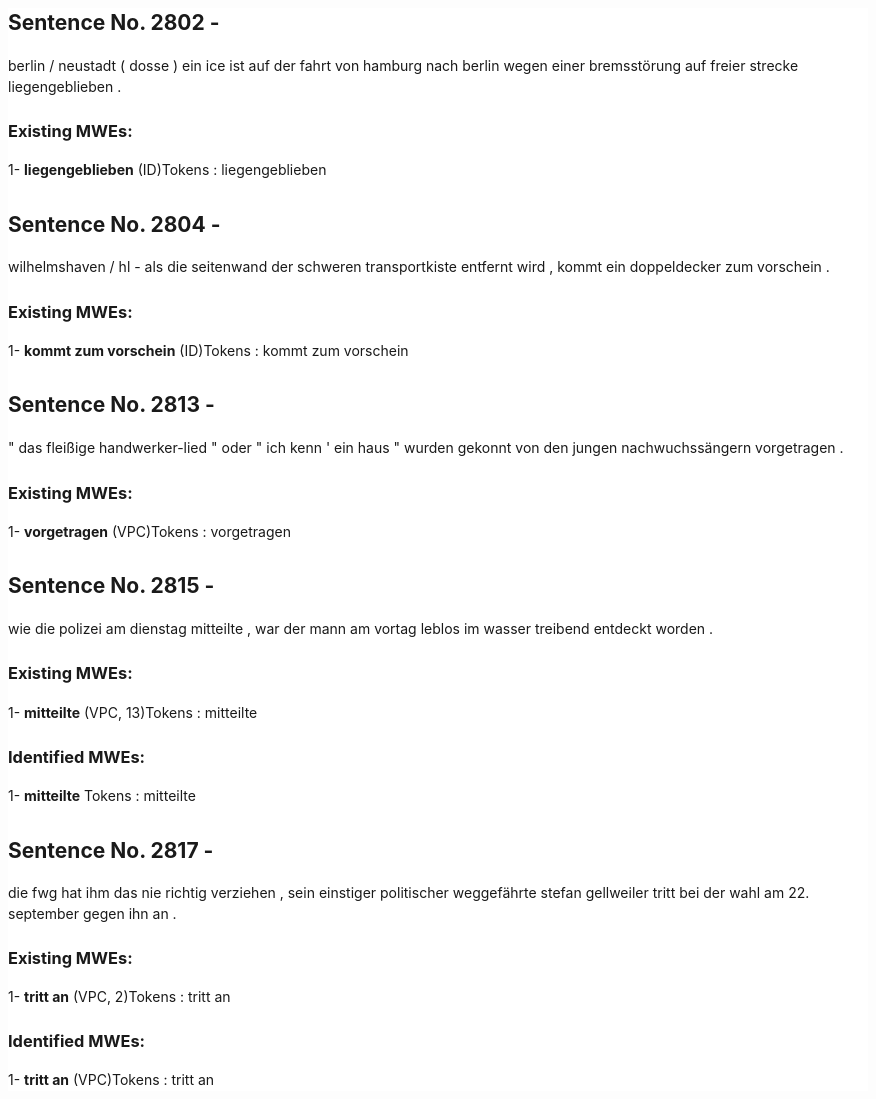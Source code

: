 ## Sentence No. 2802 - 
berlin / neustadt ( dosse ) ein ice ist auf der fahrt von hamburg nach berlin wegen einer bremsstörung auf freier strecke liegengeblieben . 
### Existing MWEs: 
1- **liegengeblieben** (ID)Tokens : 
liegengeblieben

## Sentence No. 2804 - 
wilhelmshaven / hl - als die seitenwand der schweren transportkiste entfernt wird , kommt ein doppeldecker zum vorschein . 
### Existing MWEs: 
1- **kommt zum vorschein** (ID)Tokens : 
kommt
zum
vorschein

## Sentence No. 2813 - 
" das fleißige handwerker-lied " oder " ich kenn ' ein haus " wurden gekonnt von den jungen nachwuchssängern vorgetragen . 
### Existing MWEs: 
1- **vorgetragen** (VPC)Tokens : 
vorgetragen

## Sentence No. 2815 - 
wie die polizei am dienstag mitteilte , war der mann am vortag leblos im wasser treibend entdeckt worden . 
### Existing MWEs: 
1- **mitteilte** (VPC, 13)Tokens : 
mitteilte

### Identified MWEs: 
1- **mitteilte** Tokens : 
mitteilte

## Sentence No. 2817 - 
die fwg hat ihm das nie richtig verziehen , sein einstiger politischer weggefährte stefan gellweiler tritt bei der wahl am 22. september gegen ihn an . 
### Existing MWEs: 
1- **tritt an** (VPC, 2)Tokens : 
tritt
an

### Identified MWEs: 
1- **tritt an** (VPC)Tokens : 
tritt
an
